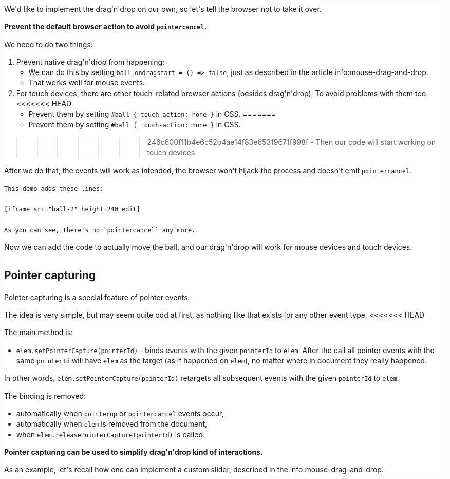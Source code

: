 We'd like to implement the drag'n'drop on our own, so let's tell the browser not to take it over.

**Prevent the default browser action to avoid `pointercancel`.**

We need to do two things:

1. Prevent native drag'n'drop from happening:
    - We can do this by setting `ball.ondragstart = () => false`, just as described in the article <info:mouse-drag-and-drop>.
    - That works well for mouse events.
2. For touch devices, there are other touch-related browser actions (besides drag'n'drop). To avoid problems with them too:
<<<<<<< HEAD
    - Prevent them by setting `#ball { touch-action: none }` in CSS. 
=======
    - Prevent them by setting `#ball { touch-action: none }` in CSS.
>>>>>>> 246c600f11b4e6c52b4ae14f83e65319671f998f
    - Then our code will start working on touch devices.

After we do that, the events will work as intended, the browser won't hijack the process and doesn't emit `pointercancel`.

```online
This demo adds these lines:

[iframe src="ball-2" height=240 edit]

As you can see, there's no `pointercancel` any more.
```

Now we can add the code to actually move the ball, and our drag'n'drop will work for mouse devices and touch devices.

## Pointer capturing

Pointer capturing is a special feature of pointer events.

The idea is very simple, but may seem quite odd at first, as nothing like that exists for any other event type.
<<<<<<< HEAD

The main method is:
- `elem.setPointerCapture(pointerId)` - binds events with the given `pointerId` to `elem`. After the call all pointer events with the same `pointerId` will have `elem` as the target (as if happened on `elem`), no matter where in document they really happened.

In other words, `elem.setPointerCapture(pointerId)` retargets all subsequent events with the given `pointerId` to `elem`.

The binding is removed:
- automatically when `pointerup` or `pointercancel` events occur,
- automatically when `elem` is removed from the document,
- when `elem.releasePointerCapture(pointerId)` is called.

**Pointer capturing can be used to simplify drag'n'drop kind of interactions.**

As an example, let's recall how one can implement a custom slider, described in the <info:mouse-drag-and-drop>.
